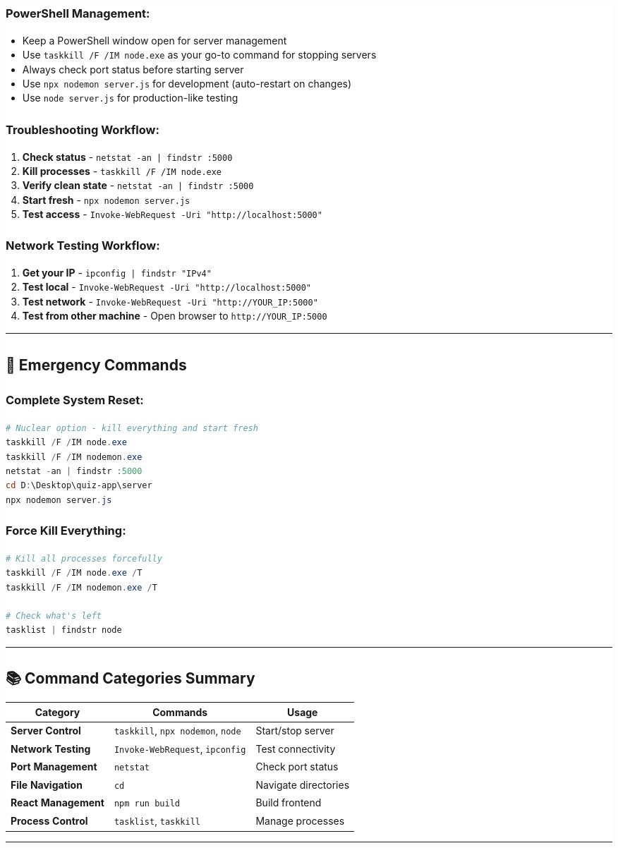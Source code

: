 ### **PowerShell Management:**
- Keep a PowerShell window open for server management
- Use `taskkill /F /IM node.exe` as your go-to command for stopping servers
- Always check port status before starting server
- Use `npx nodemon server.js` for development (auto-restart on changes)
- Use `node server.js` for production-like testing

### **Troubleshooting Workflow:**
1. **Check status** - `netstat -an | findstr :5000`
2. **Kill processes** - `taskkill /F /IM node.exe`
3. **Verify clean state** - `netstat -an | findstr :5000`
4. **Start fresh** - `npx nodemon server.js`
5. **Test access** - `Invoke-WebRequest -Uri "http://localhost:5000"`

### **Network Testing Workflow:**
1. **Get your IP** - `ipconfig | findstr "IPv4"`
2. **Test local** - `Invoke-WebRequest -Uri "http://localhost:5000"`
3. **Test network** - `Invoke-WebRequest -Uri "http://YOUR_IP:5000"`
4. **Test from other machine** - Open browser to `http://YOUR_IP:5000`

---

## 🚨 **Emergency Commands**

### **Complete System Reset:**
```powershell
# Nuclear option - kill everything and start fresh
taskkill /F /IM node.exe
taskkill /F /IM nodemon.exe
netstat -an | findstr :5000
cd D:\Desktop\quiz-app\server
npx nodemon server.js
```

### **Force Kill Everything:**
```powershell
# Kill all processes forcefully
taskkill /F /IM node.exe /T
taskkill /F /IM nodemon.exe /T

# Check what's left
tasklist | findstr node
```

---

## 📚 **Command Categories Summary**

| Category | Commands | Usage |
|----------|----------|-------|
| **Server Control** | `taskkill`, `npx nodemon`, `node` | Start/stop server |
| **Network Testing** | `Invoke-WebRequest`, `ipconfig` | Test connectivity |
| **Port Management** | `netstat` | Check port status |
| **File Navigation** | `cd` | Navigate directories |
| **React Management** | `npm run build` | Build frontend |
| **Process Control** | `tasklist`, `taskkill` | Manage processes |

---